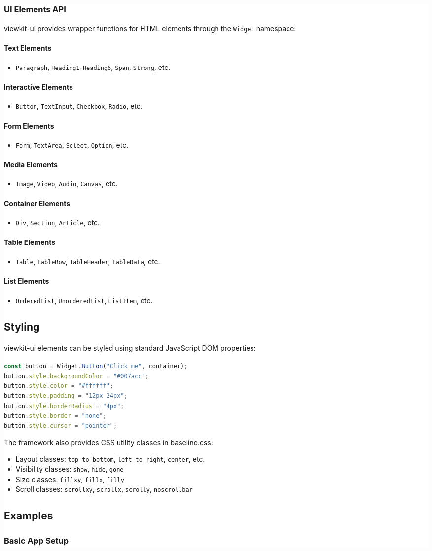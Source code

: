 ### UI Elements API

viewkit-ui provides wrapper functions for HTML elements through the `Widget` namespace:

#### Text Elements

- `Paragraph`, `Heading1`-`Heading6`, `Span`, `Strong`, etc.

#### Interactive Elements

- `Button`, `TextInput`, `Checkbox`, `Radio`, etc.

#### Form Elements

- `Form`, `TextArea`, `Select`, `Option`, etc.

#### Media Elements

- `Image`, `Video`, `Audio`, `Canvas`, etc.

#### Container Elements

- `Div`, `Section`, `Article`, etc.

#### Table Elements

- `Table`, `TableRow`, `TableHeader`, `TableData`, etc.

#### List Elements

- `OrderedList`, `UnorderedList`, `ListItem`, etc.

## Styling

viewkit-ui elements can be styled using standard JavaScript DOM properties:

```typescript
const button = Widget.Button("Click me", container);
button.style.backgroundColor = "#007acc";
button.style.color = "#ffffff";
button.style.padding = "12px 24px";
button.style.borderRadius = "4px";
button.style.border = "none";
button.style.cursor = "pointer";
```

The framework also provides CSS utility classes in baseline.css:

- Layout classes: `top_to_bottom`, `left_to_right`, `center`, etc.
- Visibility classes: `show`, `hide`, `gone`
- Size classes: `fillxy`, `fillx`, `filly`
- Scroll classes: `scrollxy`, `scrollx`, `scrolly`, `noscrollbar`

## Examples

### Basic App Setup
